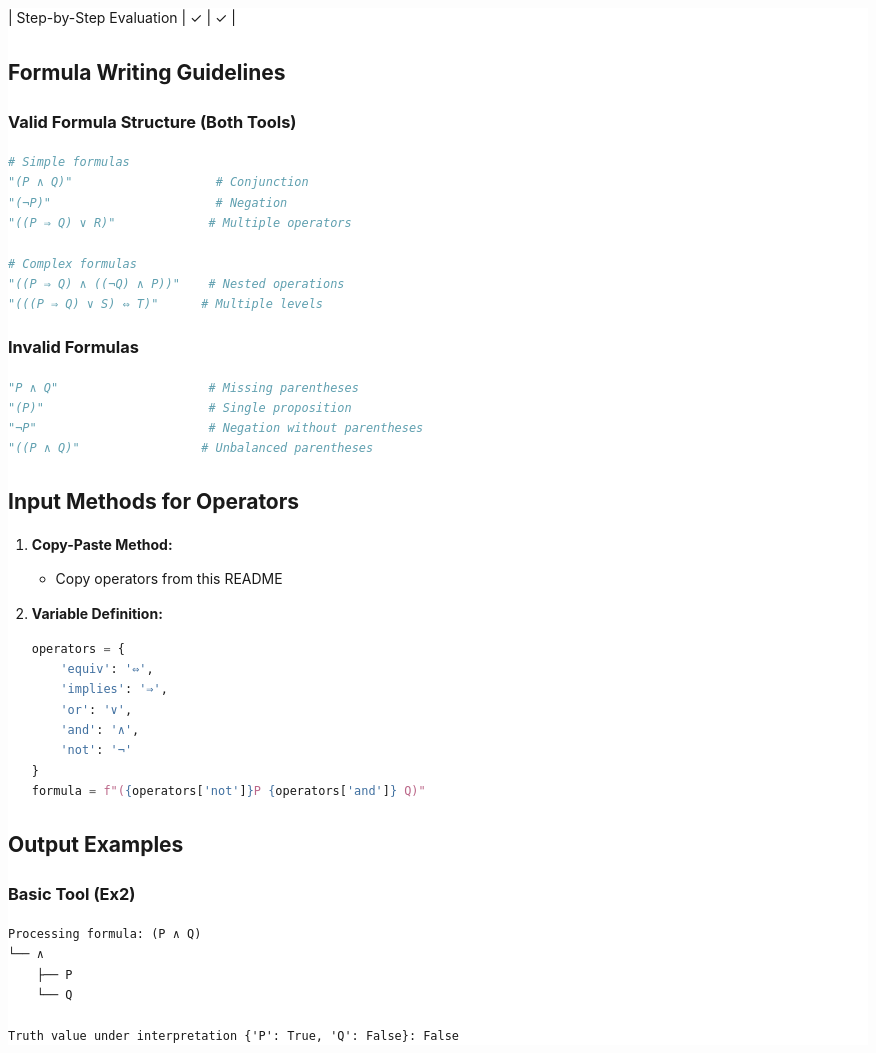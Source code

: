 | Step-by-Step Evaluation   | ✓           | ✓              |

## Formula Writing Guidelines

### Valid Formula Structure (Both Tools)
```python
# Simple formulas
"(P ∧ Q)"                    # Conjunction
"(¬P)"                       # Negation
"((P ⇒ Q) ∨ R)"             # Multiple operators

# Complex formulas
"((P ⇒ Q) ∧ ((¬Q) ∧ P))"    # Nested operations
"(((P ⇒ Q) ∨ S) ⇔ T)"      # Multiple levels
```

### Invalid Formulas
```python
"P ∧ Q"                     # Missing parentheses
"(P)"                       # Single proposition
"¬P"                        # Negation without parentheses
"((P ∧ Q)"                 # Unbalanced parentheses
```

## Input Methods for Operators

1. **Copy-Paste Method:**
   - Copy operators from this README
   
2. **Variable Definition:**
   ```python
   operators = {
       'equiv': '⇔',
       'implies': '⇒',
       'or': '∨',
       'and': '∧',
       'not': '¬'
   }
   formula = f"({operators['not']}P {operators['and']} Q)"
   ```

## Output Examples

### Basic Tool (Ex2)
```
Processing formula: (P ∧ Q)
└── ∧
    ├── P
    └── Q

Truth value under interpretation {'P': True, 'Q': False}: False
```
